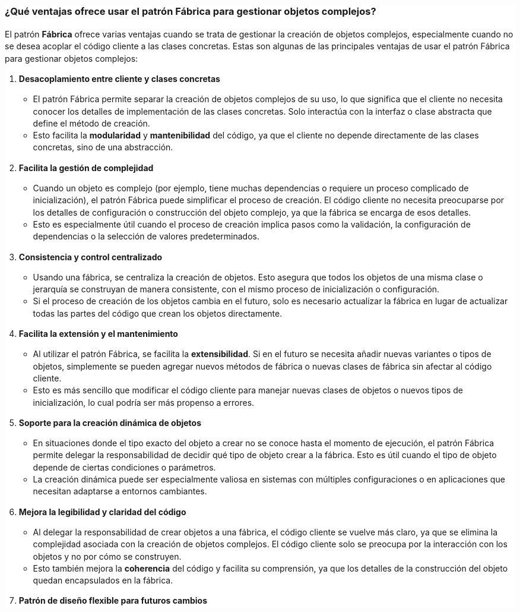 ### ¿Qué ventajas ofrece usar el patrón Fábrica para gestionar objetos complejos?

El patrón **Fábrica** ofrece varias ventajas cuando se trata de gestionar la creación de objetos complejos, especialmente cuando no se desea acoplar el código cliente a las clases concretas. Estas son algunas de las principales ventajas de usar el patrón Fábrica para gestionar objetos complejos:

1. **Desacoplamiento entre cliente y clases concretas**

   - El patrón Fábrica permite separar la creación de objetos complejos de su uso, lo que significa que el cliente no necesita conocer los detalles de implementación de las clases concretas. Solo interactúa con la interfaz o clase abstracta que define el método de creación.
   - Esto facilita la **modularidad** y **mantenibilidad** del código, ya que el cliente no depende directamente de las clases concretas, sino de una abstracción.

2. **Facilita la gestión de complejidad**

   - Cuando un objeto es complejo (por ejemplo, tiene muchas dependencias o requiere un proceso complicado de inicialización), el patrón Fábrica puede simplificar el proceso de creación. El código cliente no necesita preocuparse por los detalles de configuración o construcción del objeto complejo, ya que la fábrica se encarga de esos detalles.
   - Esto es especialmente útil cuando el proceso de creación implica pasos como la validación, la configuración de dependencias o la selección de valores predeterminados.

3. **Consistencia y control centralizado**

   - Usando una fábrica, se centraliza la creación de objetos. Esto asegura que todos los objetos de una misma clase o jerarquía se construyan de manera consistente, con el mismo proceso de inicialización o configuración.
   - Si el proceso de creación de los objetos cambia en el futuro, solo es necesario actualizar la fábrica en lugar de actualizar todas las partes del código que crean los objetos directamente.

4. **Facilita la extensión y el mantenimiento**

   - Al utilizar el patrón Fábrica, se facilita la **extensibilidad**. Si en el futuro se necesita añadir nuevas variantes o tipos de objetos, simplemente se pueden agregar nuevos métodos de fábrica o nuevas clases de fábrica sin afectar al código cliente.
   - Esto es más sencillo que modificar el código cliente para manejar nuevas clases de objetos o nuevos tipos de inicialización, lo cual podría ser más propenso a errores.

5. **Soporte para la creación dinámica de objetos**

   - En situaciones donde el tipo exacto del objeto a crear no se conoce hasta el momento de ejecución, el patrón Fábrica permite delegar la responsabilidad de decidir qué tipo de objeto crear a la fábrica. Esto es útil cuando el tipo de objeto depende de ciertas condiciones o parámetros.
   - La creación dinámica puede ser especialmente valiosa en sistemas con múltiples configuraciones o en aplicaciones que necesitan adaptarse a entornos cambiantes.

6. **Mejora la legibilidad y claridad del código**

   - Al delegar la responsabilidad de crear objetos a una fábrica, el código cliente se vuelve más claro, ya que se elimina la complejidad asociada con la creación de objetos complejos. El código cliente solo se preocupa por la interacción con los objetos y no por cómo se construyen.
   - Esto también mejora la **coherencia** del código y facilita su comprensión, ya que los detalles de la construcción del objeto quedan encapsulados en la fábrica.

7. **Patrón de diseño flexible para futuros cambios**
